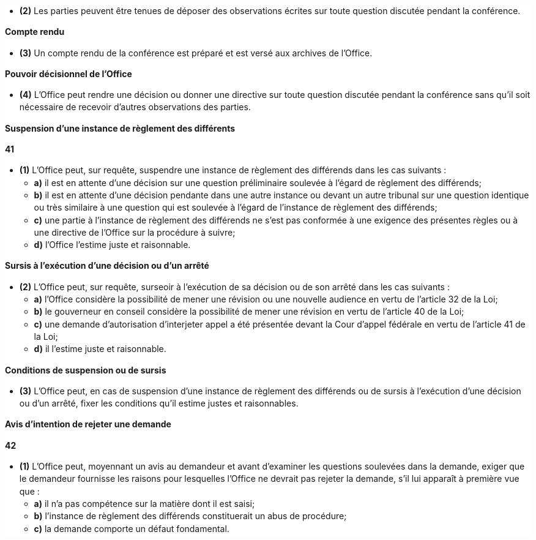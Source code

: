 - **(2)** Les parties peuvent être tenues de déposer des observations écrites sur toute question discutée pendant la conférence.

**Compte rendu**

- **(3)** Un compte rendu de la conférence est préparé et est versé aux archives de l’Office.

**Pouvoir décisionnel de l’Office**

- **(4)** L’Office peut rendre une décision ou donner une directive sur toute question discutée pendant la conférence sans qu’il soit nécessaire de recevoir d’autres observations des parties.




**Suspension d’une instance de règlement des différents**

**41** 

- **(1)** L’Office peut, sur requête, suspendre une instance de règlement des différends dans les cas suivants :
	- **a)** il est en attente d’une décision sur une question préliminaire soulevée à l’égard de règlement des différends;
	- **b)** il est en attente d’une décision pendante dans une autre instance ou devant un autre tribunal sur une question identique ou très similaire à une question qui est soulevée à l’égard de l’instance de règlement des différends;
	- **c)** une partie à l’instance de règlement des différends ne s’est pas conformée à une exigence des présentes règles ou à une directive de l’Office sur la procédure à suivre;
	- **d)** l’Office l’estime juste et raisonnable.

**Sursis à l’exécution d’une décision ou d’un arrêté**

- **(2)** L’Office peut, sur requête, surseoir à l’exécution de sa décision ou de son arrêté dans les cas suivants :
	- **a)** l’Office considère la possibilité de mener une révision ou une nouvelle audience en vertu de l’article 32 de la Loi;
	- **b)** le gouverneur en conseil considère la possibilité de mener une révision en vertu de l’article 40 de la Loi;
	- **c)** une demande d’autorisation d’interjeter appel a été présentée devant la Cour d’appel fédérale en vertu de l’article 41 de la Loi;
	- **d)** il l’estime juste et raisonnable.

**Conditions de suspension ou de sursis**

- **(3)** L’Office peut, en cas de suspension d’une instance de règlement des différends ou de sursis à l’exécution d’une décision ou d’un arrêté, fixer les conditions qu’il estime justes et raisonnables.




**Avis d’intention de rejeter une demande**

**42** 

- **(1)** L’Office peut, moyennant un avis au demandeur et avant d’examiner les questions soulevées dans la demande, exiger que le demandeur fournisse les raisons pour lesquelles l’Office ne devrait pas rejeter la demande, s’il lui apparaît à première vue que :
	- **a)** il n’a pas compétence sur la matière dont il est saisi;
	- **b)** l’instance de règlement des différends constituerait un abus de procédure;
	- **c)** la demande comporte un défaut fondamental.
